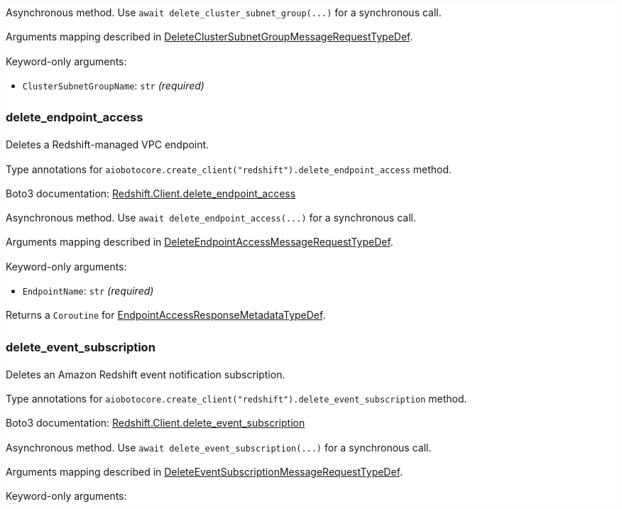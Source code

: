 Asynchronous method. Use `await delete_cluster_subnet_group(...)` for a
synchronous call.

Arguments mapping described in
[DeleteClusterSubnetGroupMessageRequestTypeDef](./type_defs.md#deleteclustersubnetgroupmessagerequesttypedef).

Keyword-only arguments:

- `ClusterSubnetGroupName`: `str` *(required)*

<a id="delete_endpoint_access"></a>

### delete_endpoint_access

Deletes a Redshift-managed VPC endpoint.

Type annotations for
`aiobotocore.create_client("redshift").delete_endpoint_access` method.

Boto3 documentation:
[Redshift.Client.delete_endpoint_access](https://boto3.amazonaws.com/v1/documentation/api/latest/reference/services/redshift.html#Redshift.Client.delete_endpoint_access)

Asynchronous method. Use `await delete_endpoint_access(...)` for a synchronous
call.

Arguments mapping described in
[DeleteEndpointAccessMessageRequestTypeDef](./type_defs.md#deleteendpointaccessmessagerequesttypedef).

Keyword-only arguments:

- `EndpointName`: `str` *(required)*

Returns a `Coroutine` for
[EndpointAccessResponseMetadataTypeDef](./type_defs.md#endpointaccessresponsemetadatatypedef).

<a id="delete_event_subscription"></a>

### delete_event_subscription

Deletes an Amazon Redshift event notification subscription.

Type annotations for
`aiobotocore.create_client("redshift").delete_event_subscription` method.

Boto3 documentation:
[Redshift.Client.delete_event_subscription](https://boto3.amazonaws.com/v1/documentation/api/latest/reference/services/redshift.html#Redshift.Client.delete_event_subscription)

Asynchronous method. Use `await delete_event_subscription(...)` for a
synchronous call.

Arguments mapping described in
[DeleteEventSubscriptionMessageRequestTypeDef](./type_defs.md#deleteeventsubscriptionmessagerequesttypedef).

Keyword-only arguments:
